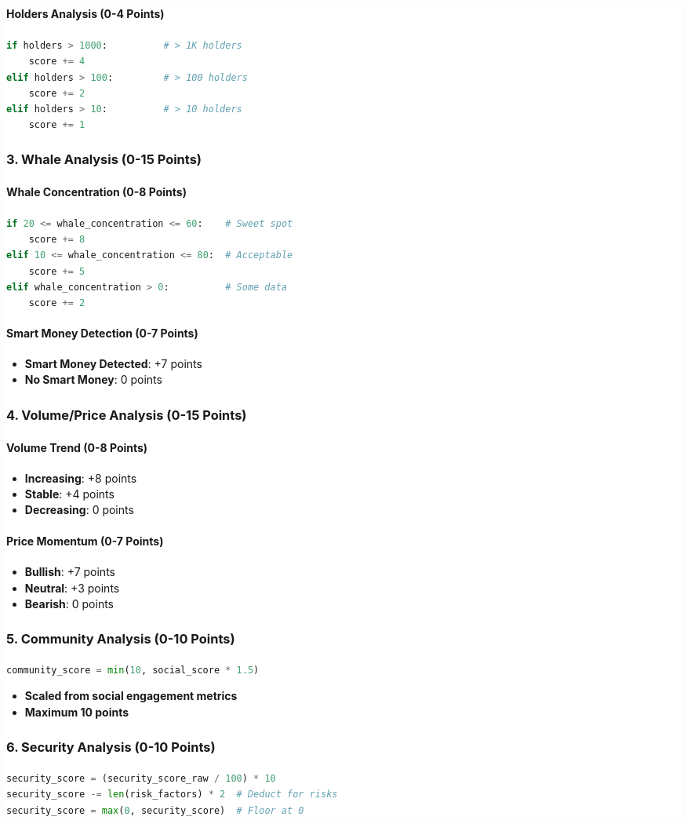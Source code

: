 #### **Holders Analysis (0-4 Points)**
```python
if holders > 1000:          # > 1K holders
    score += 4
elif holders > 100:         # > 100 holders
    score += 2
elif holders > 10:          # > 10 holders
    score += 1
```

### **3. Whale Analysis (0-15 Points)**

#### **Whale Concentration (0-8 Points)**
```python
if 20 <= whale_concentration <= 60:    # Sweet spot
    score += 8
elif 10 <= whale_concentration <= 80:  # Acceptable
    score += 5
elif whale_concentration > 0:          # Some data
    score += 2
```

#### **Smart Money Detection (0-7 Points)**
- **Smart Money Detected**: +7 points
- **No Smart Money**: 0 points

### **4. Volume/Price Analysis (0-15 Points)**

#### **Volume Trend (0-8 Points)**
- **Increasing**: +8 points
- **Stable**: +4 points
- **Decreasing**: 0 points

#### **Price Momentum (0-7 Points)**
- **Bullish**: +7 points
- **Neutral**: +3 points
- **Bearish**: 0 points

### **5. Community Analysis (0-10 Points)**
```python
community_score = min(10, social_score * 1.5)
```
- **Scaled from social engagement metrics**
- **Maximum 10 points**

### **6. Security Analysis (0-10 Points)**
```python
security_score = (security_score_raw / 100) * 10
security_score -= len(risk_factors) * 2  # Deduct for risks
security_score = max(0, security_score)  # Floor at 0
```
